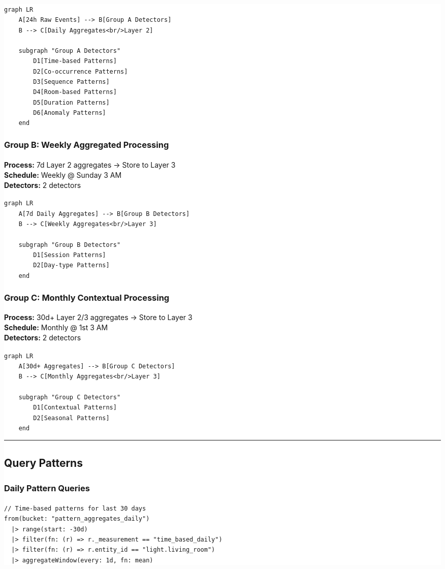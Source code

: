 ```mermaid
graph LR
    A[24h Raw Events] --> B[Group A Detectors]
    B --> C[Daily Aggregates<br/>Layer 2]
    
    subgraph "Group A Detectors"
        D1[Time-based Patterns]
        D2[Co-occurrence Patterns]
        D3[Sequence Patterns]
        D4[Room-based Patterns]
        D5[Duration Patterns]
        D6[Anomaly Patterns]
    end
```

### Group B: Weekly Aggregated Processing
**Process:** 7d Layer 2 aggregates → Store to Layer 3  
**Schedule:** Weekly @ Sunday 3 AM  
**Detectors:** 2 detectors

```mermaid
graph LR
    A[7d Daily Aggregates] --> B[Group B Detectors]
    B --> C[Weekly Aggregates<br/>Layer 3]
    
    subgraph "Group B Detectors"
        D1[Session Patterns]
        D2[Day-type Patterns]
    end
```

### Group C: Monthly Contextual Processing
**Process:** 30d+ Layer 2/3 aggregates → Store to Layer 3  
**Schedule:** Monthly @ 1st 3 AM  
**Detectors:** 2 detectors

```mermaid
graph LR
    A[30d+ Aggregates] --> B[Group C Detectors]
    B --> C[Monthly Aggregates<br/>Layer 3]
    
    subgraph "Group C Detectors"
        D1[Contextual Patterns]
        D2[Seasonal Patterns]
    end
```

---

## Query Patterns

### Daily Pattern Queries
```flux
// Time-based patterns for last 30 days
from(bucket: "pattern_aggregates_daily")
  |> range(start: -30d)
  |> filter(fn: (r) => r._measurement == "time_based_daily")
  |> filter(fn: (r) => r.entity_id == "light.living_room")
  |> aggregateWindow(every: 1d, fn: mean)
```
